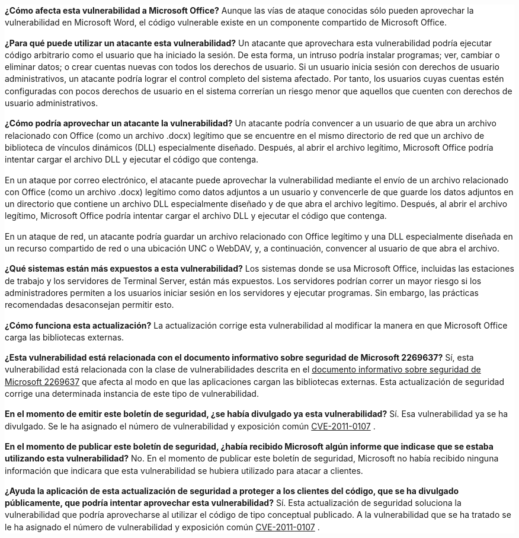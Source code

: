 **¿Cómo afecta esta vulnerabilidad a Microsoft Office?**
Aunque las vías de ataque conocidas sólo pueden aprovechar la vulnerabilidad en Microsoft Word, el código vulnerable existe en un componente compartido de Microsoft Office.

**¿Para qué puede utilizar un atacante esta vulnerabilidad?**
Un atacante que aprovechara esta vulnerabilidad podría ejecutar código arbitrario como el usuario que ha iniciado la sesión. De esta forma, un intruso podría instalar programas; ver, cambiar o eliminar datos; o crear cuentas nuevas con todos los derechos de usuario. Si un usuario inicia sesión con derechos de usuario administrativos, un atacante podría lograr el control completo del sistema afectado. Por tanto, los usuarios cuyas cuentas estén configuradas con pocos derechos de usuario en el sistema correrían un riesgo menor que aquellos que cuenten con derechos de usuario administrativos.

**¿Cómo podría aprovechar un atacante la vulnerabilidad?**
Un atacante podría convencer a un usuario de que abra un archivo relacionado con Office (como un archivo .docx) legítimo que se encuentre en el mismo directorio de red que un archivo de biblioteca de vínculos dinámicos (DLL) especialmente diseñado. Después, al abrir el archivo legítimo, Microsoft Office podría intentar cargar el archivo DLL y ejecutar el código que contenga.

En un ataque por correo electrónico, el atacante puede aprovechar la vulnerabilidad mediante el envío de un archivo relacionado con Office (como un archivo .docx) legítimo como datos adjuntos a un usuario y convencerle de que guarde los datos adjuntos en un directorio que contiene un archivo DLL especialmente diseñado y de que abra el archivo legítimo. Después, al abrir el archivo legítimo, Microsoft Office podría intentar cargar el archivo DLL y ejecutar el código que contenga.

En un ataque de red, un atacante podría guardar un archivo relacionado con Office legítimo y una DLL especialmente diseñada en un recurso compartido de red o una ubicación UNC o WebDAV, y, a continuación, convencer al usuario de que abra el archivo.

**¿Qué sistemas están más expuestos a esta vulnerabilidad?**
Los sistemas donde se usa Microsoft Office, incluidas las estaciones de trabajo y los servidores de Terminal Server, están más expuestos. Los servidores podrían correr un mayor riesgo si los administradores permiten a los usuarios iniciar sesión en los servidores y ejecutar programas. Sin embargo, las prácticas recomendadas desaconsejan permitir esto.

**¿Cómo funciona esta actualización?**
La actualización corrige esta vulnerabilidad al modificar la manera en que Microsoft Office carga las bibliotecas externas.

**¿Esta vulnerabilidad está relacionada con el documento informativo sobre seguridad de Microsoft 2269637?**
Sí, esta vulnerabilidad está relacionada con la clase de vulnerabilidades descrita en el [documento informativo sobre seguridad de Microsoft 2269637](http://technet.microsoft.com/security/advisory/2269637) que afecta al modo en que las aplicaciones cargan las bibliotecas externas. Esta actualización de seguridad corrige una determinada instancia de este tipo de vulnerabilidad.

**En el momento de emitir este boletín de seguridad, ¿se había divulgado ya esta vulnerabilidad?**
Sí. Esa vulnerabilidad ya se ha divulgado. Se le ha asignado el número de vulnerabilidad y exposición común [CVE-2011-0107](http://www.cve.mitre.org/cgi-bin/cvename.cgi?name=cve-2011-0107) .

**En el momento de publicar este boletín de seguridad, ¿había recibido Microsoft algún informe que indicase que se estaba utilizando esta vulnerabilidad?**
No. En el momento de publicar este boletín de seguridad, Microsoft no había recibido ninguna información que indicara que esta vulnerabilidad se hubiera utilizado para atacar a clientes.

**¿Ayuda la aplicación de esta actualización de seguridad a proteger a los clientes del código, que se ha divulgado públicamente, que podría intentar aprovechar esta vulnerabilidad?**
Sí. Esta actualización de seguridad soluciona la vulnerabilidad que podría aprovecharse al utilizar el código de tipo conceptual publicado. A la vulnerabilidad que se ha tratado se le ha asignado el número de vulnerabilidad y exposición común [CVE-2011-0107](http://www.cve.mitre.org/cgi-bin/cvename.cgi?name=cve-2011-0107) .
